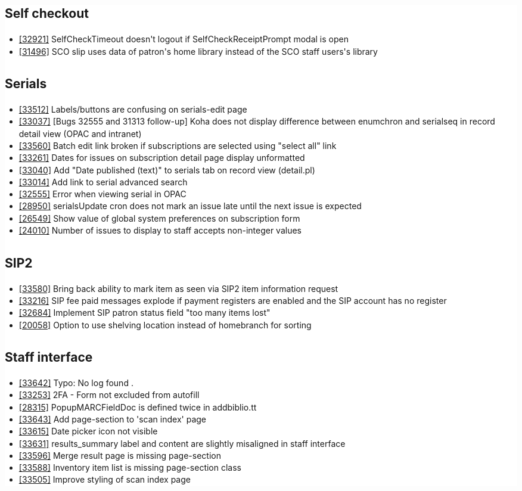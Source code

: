 ## Self checkout

- [[32921]](http://bugs.koha-community.org/bugzilla3/show_bug.cgi?id=32921) SelfCheckTimeout doesn't logout if SelfCheckReceiptPrompt modal is open
- [[31496]](http://bugs.koha-community.org/bugzilla3/show_bug.cgi?id=31496) SCO slip uses data of patron's home library instead of the SCO staff users's library

## Serials

- [[33512]](http://bugs.koha-community.org/bugzilla3/show_bug.cgi?id=33512) Labels/buttons are confusing on serials-edit page
- [[33037]](http://bugs.koha-community.org/bugzilla3/show_bug.cgi?id=33037) [Bugs 32555  and 31313 follow-up] Koha does not display difference between enumchron and serialseq in record detail view (OPAC and intranet)
- [[33560]](http://bugs.koha-community.org/bugzilla3/show_bug.cgi?id=33560) Batch edit link broken if subscriptions are selected using "select all" link
- [[33261]](http://bugs.koha-community.org/bugzilla3/show_bug.cgi?id=33261) Dates for issues on subscription detail page display unformatted
- [[33040]](http://bugs.koha-community.org/bugzilla3/show_bug.cgi?id=33040) Add "Date published (text)" to serials tab on record view (detail.pl)
- [[33014]](http://bugs.koha-community.org/bugzilla3/show_bug.cgi?id=33014) Add link to serial advanced search
- [[32555]](http://bugs.koha-community.org/bugzilla3/show_bug.cgi?id=32555) Error when viewing serial in OPAC
- [[28950]](http://bugs.koha-community.org/bugzilla3/show_bug.cgi?id=28950) serialsUpdate cron does not mark an issue late until the next issue is expected
- [[26549]](http://bugs.koha-community.org/bugzilla3/show_bug.cgi?id=26549) Show value of global system preferences on subscription form
- [[24010]](http://bugs.koha-community.org/bugzilla3/show_bug.cgi?id=24010) Number of issues to display to staff accepts non-integer values

## SIP2

- [[33580]](http://bugs.koha-community.org/bugzilla3/show_bug.cgi?id=33580) Bring back ability to mark item as seen via SIP2 item information request
- [[33216]](http://bugs.koha-community.org/bugzilla3/show_bug.cgi?id=33216) SIP fee paid messages explode if payment registers are enabled and the SIP account has no register
- [[32684]](http://bugs.koha-community.org/bugzilla3/show_bug.cgi?id=32684) Implement SIP patron status field "too many items lost"
- [[20058]](http://bugs.koha-community.org/bugzilla3/show_bug.cgi?id=20058) Option to use shelving location instead of homebranch for sorting

## Staff interface

- [[33642]](http://bugs.koha-community.org/bugzilla3/show_bug.cgi?id=33642) Typo: No log found .
- [[33253]](http://bugs.koha-community.org/bugzilla3/show_bug.cgi?id=33253) 2FA - Form not excluded from autofill
- [[28315]](http://bugs.koha-community.org/bugzilla3/show_bug.cgi?id=28315) PopupMARCFieldDoc is defined twice in addbiblio.tt
- [[33643]](http://bugs.koha-community.org/bugzilla3/show_bug.cgi?id=33643) Add page-section to 'scan index' page
- [[33615]](http://bugs.koha-community.org/bugzilla3/show_bug.cgi?id=33615) Date picker icon not visible
- [[33631]](http://bugs.koha-community.org/bugzilla3/show_bug.cgi?id=33631) results_summary label and content are slightly misaligned in staff interface
- [[33596]](http://bugs.koha-community.org/bugzilla3/show_bug.cgi?id=33596) Merge result page is missing page-section
- [[33588]](http://bugs.koha-community.org/bugzilla3/show_bug.cgi?id=33588) Inventory item list is missing page-section class
- [[33505]](http://bugs.koha-community.org/bugzilla3/show_bug.cgi?id=33505) Improve styling of scan index page
